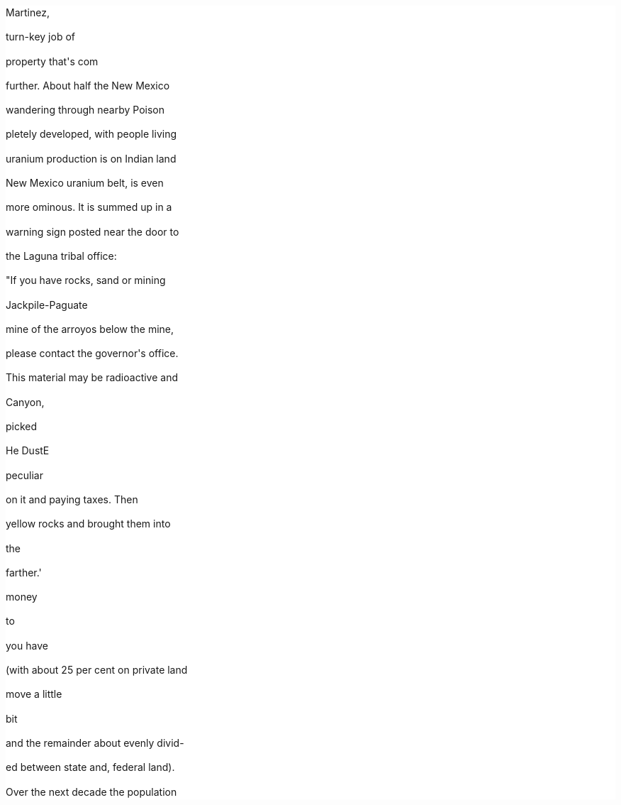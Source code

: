 Martinez,

turn-key job of

property that's com

further. About half the New Mexico

wandering through nearby Poison

pletely developed, with people living

uranium production is on Indian land

New Mexico uranium belt, is even

more ominous. It is summed up in a

warning sign posted near the door to

the Laguna tribal office:

"If you have rocks, sand or mining

Jackpile-Paguate

mine of the arroyos below the mine,

please contact the governor's office.

This material may be radioactive and

Canyon,

picked

He DustE

peculiar

on it and paying taxes. Then

yellow rocks and brought them into

the

farther.'

money

to

you have

(with about 25 per cent on private land

move a little

bit

and the remainder about evenly divid-

ed between state and, federal land).

Over the next decade the population
